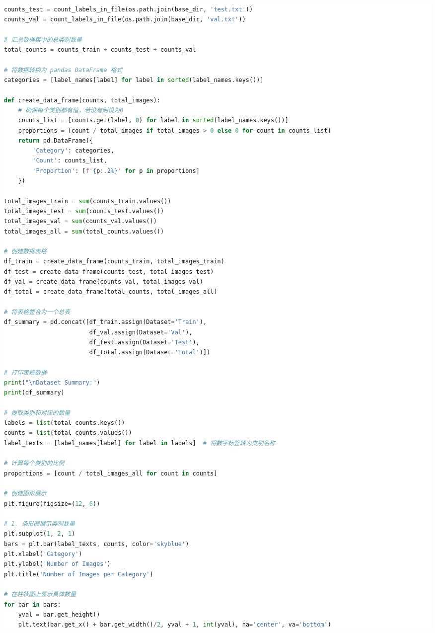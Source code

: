 ```python
counts_test = count_labels_in_file(os.path.join(base_dir, 'test.txt'))
counts_val = count_labels_in_file(os.path.join(base_dir, 'val.txt'))

# 汇总数据集中的总类别数量
total_counts = counts_train + counts_test + counts_val

# 将数据转换为 pandas DataFrame 格式
categories = [label_names[label] for label in sorted(label_names.keys())]

def create_data_frame(counts, total_images):
    # 确保每个类别都有值，若没有则设为0
    counts_list = [counts.get(label, 0) for label in sorted(label_names.keys())]
    proportions = [count / total_images if total_images > 0 else 0 for count in counts_list]
    return pd.DataFrame({
        'Category': categories,
        'Count': counts_list,
        'Proportion': [f'{p:.2%}' for p in proportions]
    })

total_images_train = sum(counts_train.values())
total_images_test = sum(counts_test.values())
total_images_val = sum(counts_val.values())
total_images_all = sum(total_counts.values())

# 创建数据表格
df_train = create_data_frame(counts_train, total_images_train)
df_test = create_data_frame(counts_test, total_images_test)
df_val = create_data_frame(counts_val, total_images_val)
df_total = create_data_frame(total_counts, total_images_all)

# 将表格整合为一个总表
df_summary = pd.concat([df_train.assign(Dataset='Train'), 
                        df_val.assign(Dataset='Val'), 
                        df_test.assign(Dataset='Test'), 
                        df_total.assign(Dataset='Total')])

# 打印表格数据
print("\nDataset Summary:")
print(df_summary)

# 提取类别和对应的数量
labels = list(total_counts.keys())
counts = list(total_counts.values())
label_texts = [label_names[label] for label in labels]  # 将数字标签转为类别名称

# 计算每个类别的比例
proportions = [count / total_images_all for count in counts]

# 创建图形展示
plt.figure(figsize=(12, 6))

# 1. 条形图展示类别数量
plt.subplot(1, 2, 1)
bars = plt.bar(label_texts, counts, color='skyblue')
plt.xlabel('Category')
plt.ylabel('Number of Images')
plt.title('Number of Images per Category')

# 在柱状图上显示具体数量
for bar in bars:
    yval = bar.get_height()
    plt.text(bar.get_x() + bar.get_width()/2, yval + 1, int(yval), ha='center', va='bottom')

```